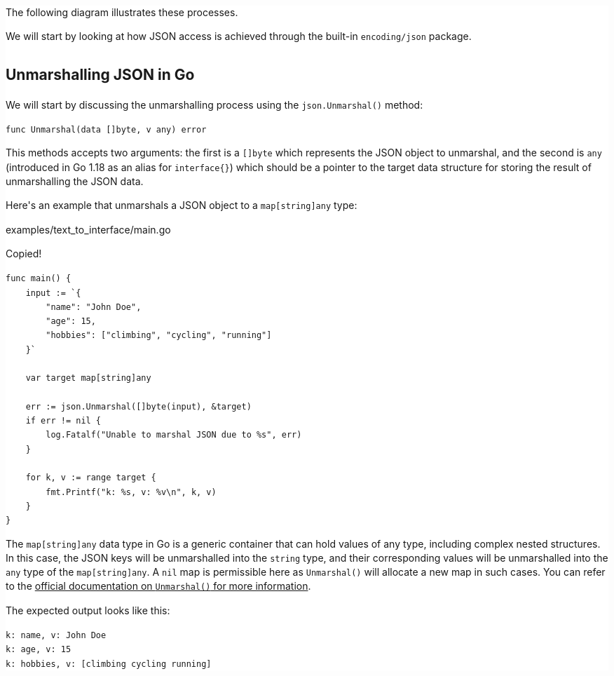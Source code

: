 The following diagram illustrates these processes.

We will start by looking at how JSON access is achieved through the built-in `encoding/json` package.

## Unmarshalling JSON in Go

We will start by discussing the unmarshalling process using the `json.Unmarshal()` method:

```
func Unmarshal(data []byte, v any) error
```

This methods accepts two arguments: the first is a `[]byte` which represents the JSON object to unmarshal, and the second is `any` (introduced in Go 1.18 as an alias for `interface{}`) which should be a pointer to the target data structure for storing the result of unmarshalling the JSON data.

Here's an example that unmarshals a JSON object to a `map[string]any` type:

examples/text_to_interface/main.go

Copied!

```
func main() {
    input := `{
        "name": "John Doe",
        "age": 15,
        "hobbies": ["climbing", "cycling", "running"]
    }`

    var target map[string]any

    err := json.Unmarshal([]byte(input), &target)
    if err != nil {
        log.Fatalf("Unable to marshal JSON due to %s", err)
    }

    for k, v := range target {
        fmt.Printf("k: %s, v: %v\n", k, v)
    }
}
```

The `map[string]any` data type in Go is a generic container that can hold values of any type, including complex nested structures. In this case, the JSON keys will be unmarshalled into the `string` type, and their corresponding values will be unmarshalled into the `any` type of the `map[string]any`. A `nil` map is permissible here as `Unmarshal()` will allocate a new map in such cases. You can refer to the [official documentation on `Unmarshal()` for more information](https://pkg.go.dev/encoding/json#Unmarshal).

The expected output looks like this:

```
k: name, v: John Doe
k: age, v: 15
k: hobbies, v: [climbing cycling running]
```
